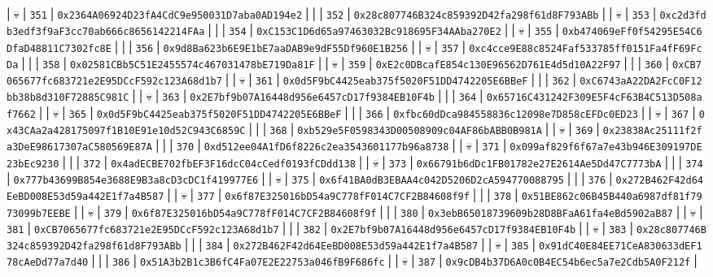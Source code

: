 | 💀 | `351` | `0x2364A06924D23fA4CdC9e950031D7aba0AD194e2` |
|  | `352` | `0x28c807746B324c859392D42fa298f61d8F793ABb` |
| 💀 | `353` | `0xc2d3fdb3edf3f9aF3cc70ab666c8656142214FAa` |
|  | `354` | `0xC153C1D6d65a97463032Bc918695F34AAba270E2` |
| 💀 | `355` | `0xb474069eFf0f54295E54C6DfaD48811C7302fc8E` |
|  | `356` | `0x9d8Ba623b6E9E1bE7aaDAB9e9dF55Df960E1B256` |
| 💀 | `357` | `0xc4cce9E88c8524Faf533785ff0151Fa4fF69FcDa` |
|  | `358` | `0x02581CBb5C51E2455574c467031478bE719Da81F` |
| 💀 | `359` | `0xE2c0DBcafE854c130E96562D761E4d5d10A22F97` |
|  | `360` | `0xCB7065677fc683721e2E95DCcF592c123A68d1b7` |
| 💀 | `361` | `0x0d5F9bC4425eab375f5020F51DD4742205E6BBeF` |
|  | `362` | `0xC6743aA22DA2FcC0F12bb38b8d310F72885C981C` |
| 💀 | `363` | `0x2E7bf9b07A16448d956e6457cD17f9384EB10F4b` |
|  | `364` | `0x65716C431242F309E5F4cF63B4C513D508af7662` |
| 💀 | `365` | `0x0d5F9bC4425eab375f5020F51DD4742205E6BBeF` |
|  | `366` | `0xfbc60dDca984558836c12098e7D858cEFDc0ED23` |
| 💀 | `367` | `0x43CAa2a428175097f1B10E91e10d52C943C6859C` |
|  | `368` | `0xb529e5F0598343D00508909c04AF86bABB0B981A` |
| 💀 | `369` | `0x23838Ac25111f2fa3DeE98617307aC580569E87A` |
|  | `370` | `0xd512ee04A1fD6f8226c2ea3543601177b96a8738` |
| 💀 | `371` | `0x099af829f6f67a7e43b946E309197DE23bEc9230` |
|  | `372` | `0x4adECBE702fbEF3F16dcC04cCedf0193fCDdd138` |
| 💀 | `373` | `0x66791b6dDc1FB01782e27E2614Ae5Dd47C7773bA` |
|  | `374` | `0x777b43699B854e3688E9B3a8cD3cDC1f419977E6` |
| 💀 | `375` | `0x6f41BA0dB3EBAA4c042D5206D2cA594770088795` |
|  | `376` | `0x272B462F42d64EeBD008E53d59a442E1f7a4B587` |
| 💀 | `377` | `0x6f87E325016bD54a9C778fF014C7CF2B84608f9f` |
|  | `378` | `0x51BE862c06B45B440a6987df81f7973099b7EEBE` |
| 💀 | `379` | `0x6f87E325016bD54a9C778fF014C7CF2B84608f9f` |
|  | `380` | `0x3ebB65018739609b28D8BFaA61fa4eBd5902aB87` |
| 💀 | `381` | `0xCB7065677fc683721e2E95DCcF592c123A68d1b7` |
|  | `382` | `0x2E7bf9b07A16448d956e6457cD17f9384EB10F4b` |
| 💀 | `383` | `0x28c807746B324c859392D42fa298f61d8F793ABb` |
|  | `384` | `0x272B462F42d64EeBD008E53d59a442E1f7a4B587` |
| 💀 | `385` | `0x91dC40E84EE71CeA830633dEF178cAeDd77a7d40` |
|  | `386` | `0x51A3b2B1c3B6fC4Fa07E2E22753a046fB9F686fc` |
| 💀 | `387` | `0x9cDB4b37D6A0c0B4EC54b6ec5a7e2Cdb5A0F212f` |